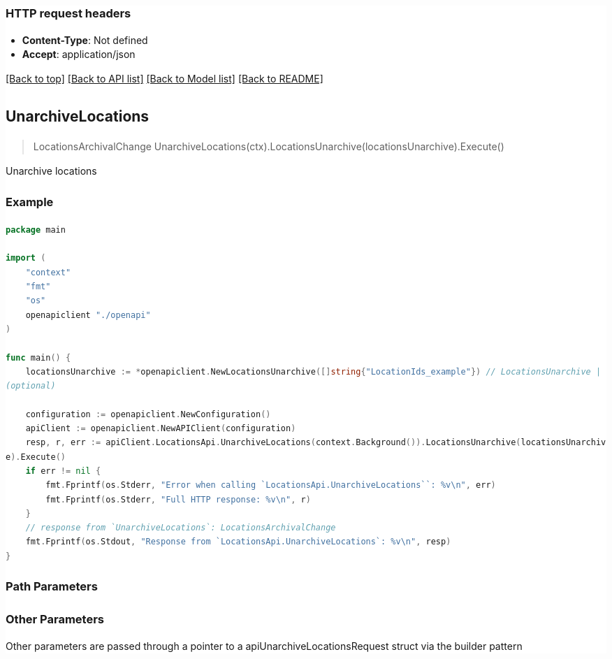 ### HTTP request headers

- **Content-Type**: Not defined
- **Accept**: application/json

[[Back to top]](#) [[Back to API list]](../README.md#documentation-for-api-endpoints)
[[Back to Model list]](../README.md#documentation-for-models)
[[Back to README]](../README.md)


## UnarchiveLocations

> LocationsArchivalChange UnarchiveLocations(ctx).LocationsUnarchive(locationsUnarchive).Execute()

Unarchive locations



### Example

```go
package main

import (
    "context"
    "fmt"
    "os"
    openapiclient "./openapi"
)

func main() {
    locationsUnarchive := *openapiclient.NewLocationsUnarchive([]string{"LocationIds_example"}) // LocationsUnarchive |  (optional)

    configuration := openapiclient.NewConfiguration()
    apiClient := openapiclient.NewAPIClient(configuration)
    resp, r, err := apiClient.LocationsApi.UnarchiveLocations(context.Background()).LocationsUnarchive(locationsUnarchive).Execute()
    if err != nil {
        fmt.Fprintf(os.Stderr, "Error when calling `LocationsApi.UnarchiveLocations``: %v\n", err)
        fmt.Fprintf(os.Stderr, "Full HTTP response: %v\n", r)
    }
    // response from `UnarchiveLocations`: LocationsArchivalChange
    fmt.Fprintf(os.Stdout, "Response from `LocationsApi.UnarchiveLocations`: %v\n", resp)
}
```

### Path Parameters



### Other Parameters

Other parameters are passed through a pointer to a apiUnarchiveLocationsRequest struct via the builder pattern
